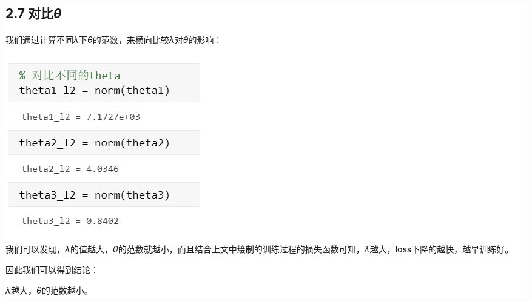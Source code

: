 ## 2.7 对比$\theta$

我们通过计算不同$\lambda$下$\theta$的范数，来横向比较$\lambda$对$\theta$的影响：

![image-20231119122632013](exp5.assets/image-20231119122632013.png)

我们可以发现，$\lambda$的值越大，$\theta$的范数就越小，而且结合上文中绘制的训练过程的损失函数可知，$\lambda$越大，loss下降的越快，越早训练好。

因此我们可以得到结论：

$\lambda$越大，$\theta$的范数越小。
